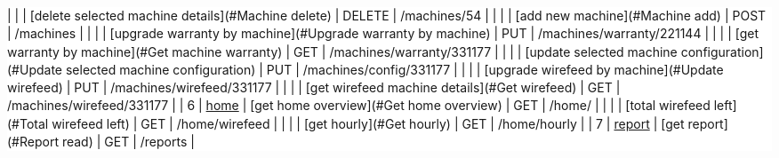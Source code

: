 |         |                                                                                                                                                                               | [delete selected machine details](#Machine delete)                                                                                                                                                             | DELETE     | /machines/54                                                                           |
|         |                                                                                                                                                                               | [add new machine](#Machine add)                                                                                                                                                                             | POST       | /machines                                                                              |
|         |                                                                                                                                                                               | [upgrade warranty by machine](#Upgrade warranty by machine)                                                                                                                                                                 | PUT        | /machines/warranty/221144                                                              |
|         |                                                                                                                                                                               | [get warranty by machine](#Get machine warranty)                                                                                                                                                                     | GET        | /machines/warranty/331177                                                              |
|         |                                                                                                                                                                               | [update selected machine configuration](#Update selected machine configuration)                                                                                                                                                       | PUT        | /machines/config/331177                                                                |
|         |                                                                                                                                                                               | [upgrade wirefeed by machine](#Update wirefeed)                                                                                                                                                                 | PUT        | /machines/wirefeed/331177                                                              |
|         |                                                                                                                                                                               | [get wirefeed machine details](#Get wirefeed)                                                                                                                                                                | GET        | /machines/wirefeed/331177                                                              |
| 6       | [home](#Home)                                                                                                                                                                          | [get home overview](#Get home overview)                                                                                                                                                                           | GET        | /home/                                                                                 |
|         |                                                                                                                                                                               | [total wirefeed left](#Total wirefeed left)                                                                                                                                                                         | GET        | /home/wirefeed                                                                         |
|         |                                                                                                                                                                               | [get hourly](#Get hourly)                                                                                                                                                                                  | GET        | /home/hourly                                                                           |
| 7       | [report](#Report)                                                                                                                                                                        | [get report](#Report read)                                                                                                                                                                                  | GET        | /reports                                                                               |